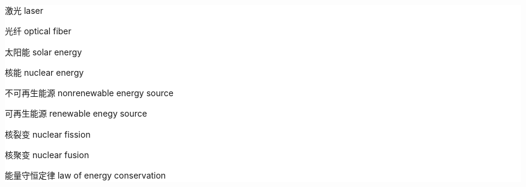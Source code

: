 激光 laser

光纤 optical fiber

太阳能 solar energy 

核能 nuclear energy

不可再生能源 nonrenewable energy source

可再生能源 renewable enegy source

核裂变 nuclear fission

核聚变 nuclear fusion

能量守恒定律 law of energy conservation
